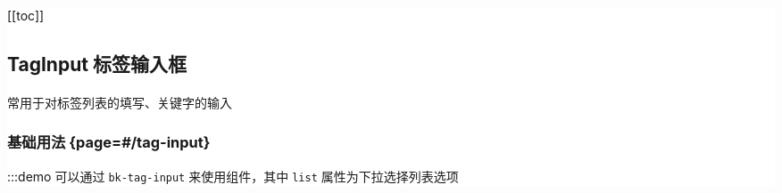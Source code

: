 <style lang="postcss">
    .bk-custom-selector {
        .tag-list {
            > li {
                height: 22px;
            }

            .key-node {
                border: none !important;
                background: none !important;

                .tag {
                    background: none;
                    height: 22px;
                    line-height: 22px;

                    .avatar {
                        width: 22px;
                        height: 22px;
                        float: left;
                        margin-right: 8px;
                        border-radius: 50%;
                        vertical-align: middle;
                        border:1px solid #C4C6CC;
                    }
                }
            }
        }
    }
    .bk-selector-list {
        .bk-selector-member {
            padding: 0 10px;
            display: flex;
            align-items: center;
        }
        .avatar {
            width: 22px;
            height: 22px;
            border: 1px solid #C4C6CC;
            border-radius: 50%;
        }
    }
</style>

[[toc]]

## TagInput 标签输入框

常用于对标签列表的填写、关键字的输入

### 基础用法 {page=#/tag-input}

:::demo 可以通过 `bk-tag-input` 来使用组件，其中 `list` 属性为下拉选择列表选项
